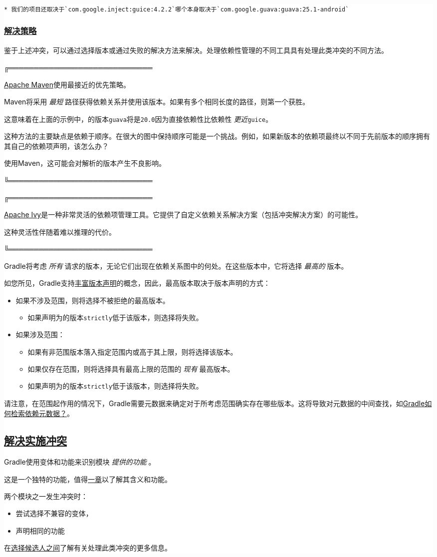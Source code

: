     * 我们的项目还取决于`com.google.inject:guice:4.2.2`哪个本身取决于`com.google.guava:guava:25.1-android`

### [解决策略](#%E8%A7%A3%E5%86%B3%E7%AD%96%E7%95%A5)

鉴于上述冲突，可以通过选择版本或通过失败的解决方法来解决。处理依赖性管理的不同工具具有处理此类冲突的不同方法。

╔═════════════════════════════  

[Apache Maven](https://maven.apache.org/)使用最接近的优先策略。

Maven将采用 _最短_ 路径获得依赖关系并使用该版本。如果有多个相同长度的路径，则第一个获胜。

这意味着在上面的示例中，的版本`guava`将是`20.0`因为直接依赖性比依赖性 _更近_`guice`。

这种方法的主要缺点是依赖于顺序。在很大的图中保持顺序可能是一个挑战。例如，如果新版本的依赖项最终以不同于先前版本的顺序拥有其自己的依赖项声明，该怎么办？

使用Maven，这可能会对解析的版本产生不良影响。  
  
╚═════════════════════════════    
  
╔═════════════════════════════  

[Apache Ivy](https://ant.apache.org/ivy/)是一种非常灵活的依赖项管理工具。它提供了自定义依赖关系解决方案（包括冲突解决方案）的可能性。

这种灵活性伴随着难以推理的代价。  
  
╚═════════════════════════════    
  
Gradle将考虑 _所有_ 请求的版本，无论它们出现在依赖关系图中的何处。在这些版本中，它将选择 _最高的_ 版本。

如您所见，Gradle支持[丰富版本声明](/md/声明丰富版本.md)的概念，因此，最高版本取决于版本声明的方式：

  * 如果不涉及范围，则将选择不被拒绝的最高版本。

    * 如果声明为的版本`strictly`低于该版本，则选择将失败。

  * 如果涉及范围：

    * 如果有非范围版本落入指定范围内或高于其上限，则将选择该版本。

    * 如果仅存在范围，则将选择具有最高上限的范围的 _现有_ 最高版本。

    * 如果声明为的版本`strictly`低于该版本，则选择将失败。

请注意，在范围起作用的情况下，Gradle需要元数据来确定对于所考虑范围确实存在哪些版本。这将导致对元数据的中间查找，如[Gradle如何检索依​​赖元数据？](#Gradle%E5%A6%82%E4%BD%95%E6%A3%80%E7%B4%A2%E4%BE%9D%E2%80%8B%E2%80%8B%E8%B5%96%E5%85%83%E6%95%B0%E6%8D%AE%EF%BC%9F)。

## [解决实施冲突](#%E8%A7%A3%E5%86%B3%E5%AE%9E%E6%96%BD%E5%86%B2%E7%AA%81)

Gradle使用变体和功能来识别模块 _提供的功能_ 。

这是一个独特的功能，值得[一章](/md/使用变体属性.md)以了解其含义和功能。

两个模块之一发生冲突时：

  * 尝试选择不兼容的变体，

  * 声明相同的功能

在[选择候选人之间](/md/%E5%A4%84%E7%90%86%E4%BA%92%E6%96%A5%E4%BE%9D%E8%B5%96%E6%80%A7.md%23%E5%9C%A8%E5%80%99%E9%80%89%E4%BA%BA%E4%B9%8B%E9%97%B4%E8%BF%9B%E8%A1%8C%E9%80%89%E6%8B%A9)了解有关处理此类冲突的更多信息。
